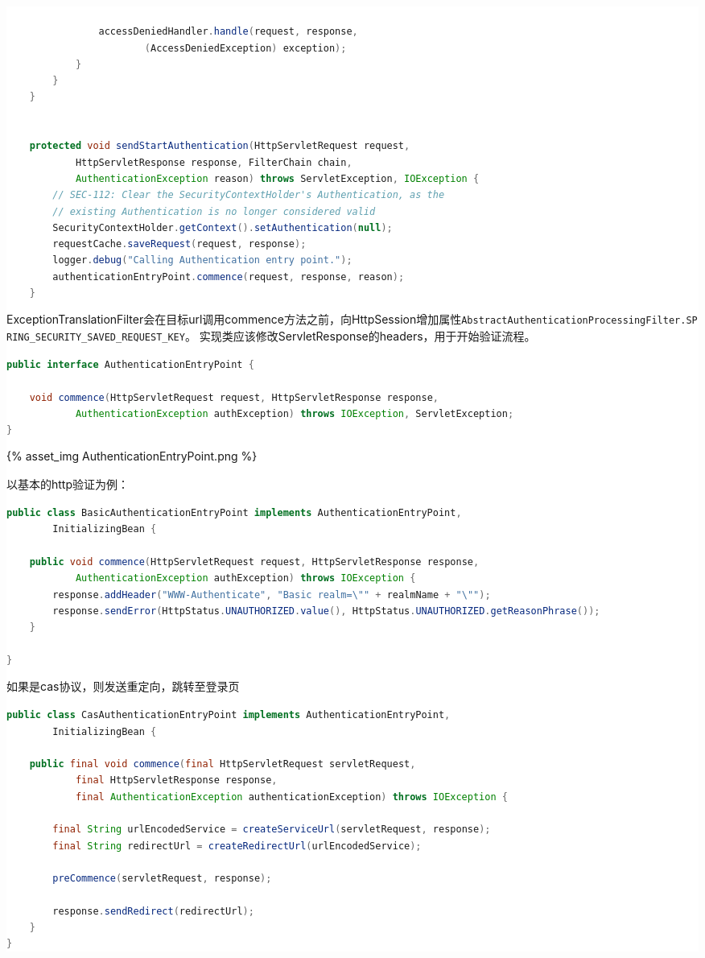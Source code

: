 ```java

				accessDeniedHandler.handle(request, response,
						(AccessDeniedException) exception);
			}
		}
	}


	protected void sendStartAuthentication(HttpServletRequest request,
			HttpServletResponse response, FilterChain chain,
			AuthenticationException reason) throws ServletException, IOException {
		// SEC-112: Clear the SecurityContextHolder's Authentication, as the
		// existing Authentication is no longer considered valid
		SecurityContextHolder.getContext().setAuthentication(null);
		requestCache.saveRequest(request, response);
		logger.debug("Calling Authentication entry point.");
		authenticationEntryPoint.commence(request, response, reason);
	}
```

ExceptionTranslationFilter会在目标url调用commence方法之前，向HttpSession增加属性`AbstractAuthenticationProcessingFilter.SPRING_SECURITY_SAVED_REQUEST_KEY`。
实现类应该修改ServletResponse的headers，用于开始验证流程。
```java
public interface AuthenticationEntryPoint {

	void commence(HttpServletRequest request, HttpServletResponse response,
			AuthenticationException authException) throws IOException, ServletException;
}
```

{% asset_img AuthenticationEntryPoint.png %}

以基本的http验证为例：
```java
public class BasicAuthenticationEntryPoint implements AuthenticationEntryPoint,
		InitializingBean {

	public void commence(HttpServletRequest request, HttpServletResponse response,
			AuthenticationException authException) throws IOException {
		response.addHeader("WWW-Authenticate", "Basic realm=\"" + realmName + "\"");
		response.sendError(HttpStatus.UNAUTHORIZED.value(), HttpStatus.UNAUTHORIZED.getReasonPhrase());
	}

}
```

如果是cas协议，则发送重定向，跳转至登录页
```java
public class CasAuthenticationEntryPoint implements AuthenticationEntryPoint,
		InitializingBean {

	public final void commence(final HttpServletRequest servletRequest,
			final HttpServletResponse response,
			final AuthenticationException authenticationException) throws IOException {

		final String urlEncodedService = createServiceUrl(servletRequest, response);
		final String redirectUrl = createRedirectUrl(urlEncodedService);

		preCommence(servletRequest, response);

		response.sendRedirect(redirectUrl);
	}
}
```